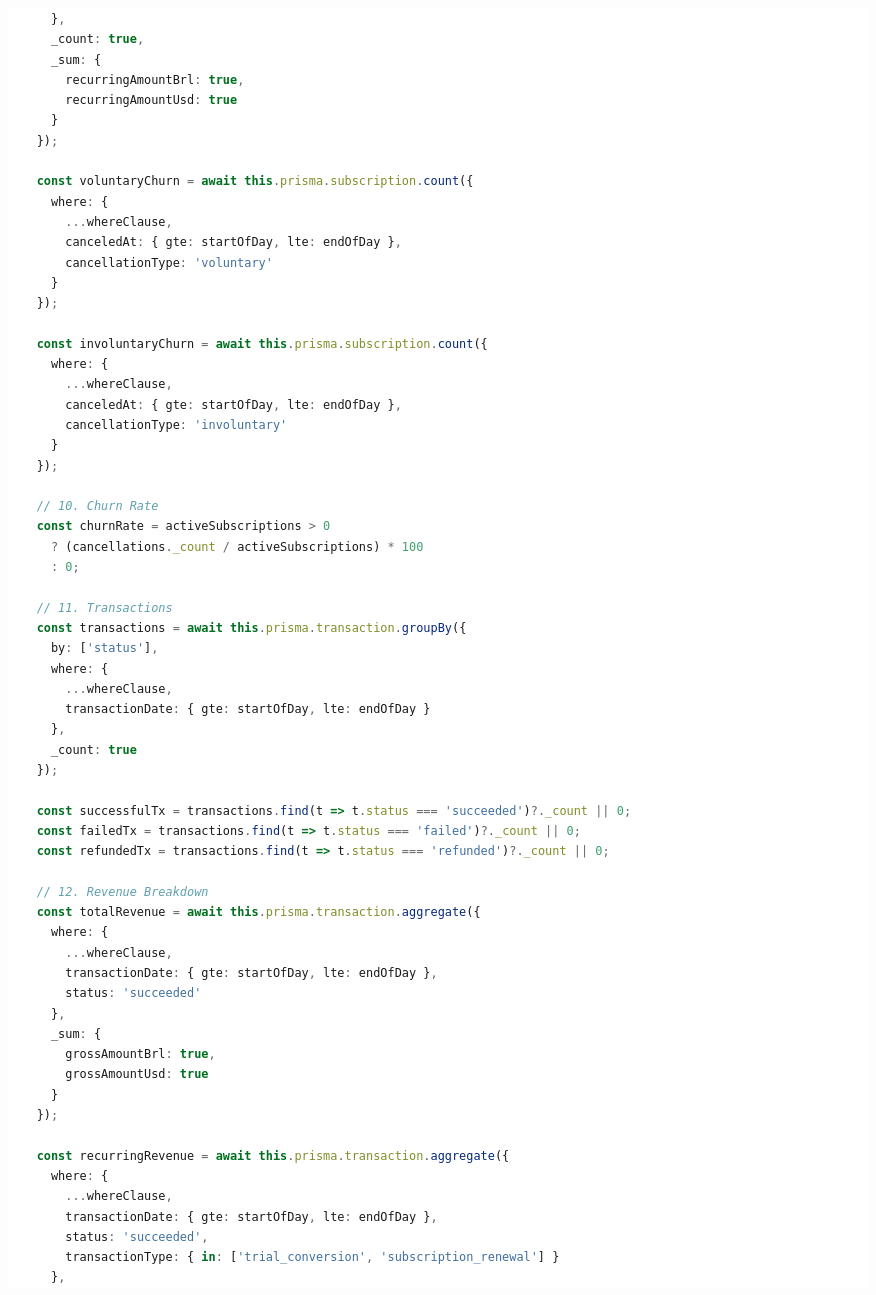 ```typescript
      },
      _count: true,
      _sum: {
        recurringAmountBrl: true,
        recurringAmountUsd: true
      }
    });
    
    const voluntaryChurn = await this.prisma.subscription.count({
      where: {
        ...whereClause,
        canceledAt: { gte: startOfDay, lte: endOfDay },
        cancellationType: 'voluntary'
      }
    });
    
    const involuntaryChurn = await this.prisma.subscription.count({
      where: {
        ...whereClause,
        canceledAt: { gte: startOfDay, lte: endOfDay },
        cancellationType: 'involuntary'
      }
    });
    
    // 10. Churn Rate
    const churnRate = activeSubscriptions > 0
      ? (cancellations._count / activeSubscriptions) * 100
      : 0;
    
    // 11. Transactions
    const transactions = await this.prisma.transaction.groupBy({
      by: ['status'],
      where: {
        ...whereClause,
        transactionDate: { gte: startOfDay, lte: endOfDay }
      },
      _count: true
    });
    
    const successfulTx = transactions.find(t => t.status === 'succeeded')?._count || 0;
    const failedTx = transactions.find(t => t.status === 'failed')?._count || 0;
    const refundedTx = transactions.find(t => t.status === 'refunded')?._count || 0;
    
    // 12. Revenue Breakdown
    const totalRevenue = await this.prisma.transaction.aggregate({
      where: {
        ...whereClause,
        transactionDate: { gte: startOfDay, lte: endOfDay },
        status: 'succeeded'
      },
      _sum: {
        grossAmountBrl: true,
        grossAmountUsd: true
      }
    });
    
    const recurringRevenue = await this.prisma.transaction.aggregate({
      where: {
        ...whereClause,
        transactionDate: { gte: startOfDay, lte: endOfDay },
        status: 'succeeded',
        transactionType: { in: ['trial_conversion', 'subscription_renewal'] }
      },
```